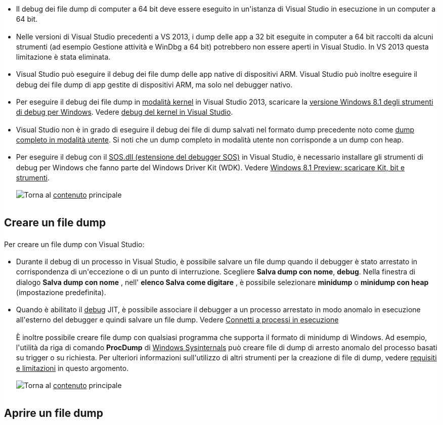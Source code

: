 - Il debug dei file dump di computer a 64 bit deve essere eseguito in un'istanza di Visual Studio in esecuzione in un computer a 64 bit.  
  
- Nelle versioni di Visual Studio precedenti a VS 2013, i dump delle app a 32 bit eseguite in computer a 64 bit raccolti da alcuni strumenti (ad esempio Gestione attività e WinDbg a 64 bit) potrebbero non essere aperti in Visual Studio. In VS 2013 questa limitazione è stata eliminata.  
  
- Visual Studio può eseguire il debug dei file dump delle app native di dispositivi ARM. Visual Studio può inoltre eseguire il debug dei file dump di app gestite di dispositivi ARM, ma solo nel debugger nativo.  
  
- Per eseguire il debug dei file dump in [modalità kernel](https://msdn.microsoft.com/library/windows/hardware/ff551880.aspx) in Visual Studio 2013, scaricare la [versione Windows 8.1 degli strumenti di debug per Windows](https://msdn.microsoft.com/windows/hardware/gg463009). Vedere [debug del kernel in Visual Studio](https://msdn.microsoft.com/library/windows/hardware/jj149675.aspx).  
  
- Visual Studio non è in grado di eseguire il debug dei file di dump salvati nel formato dump precedente noto come [dump completo in modalità utente](/windows-hardware/drivers/debugger/user-mode-dump-files#full). Si noti che un dump completo in modalità utente non corrisponde a un dump con heap.  
  
- Per eseguire il debug con il [SOS.dll (estensione del debugger SOS)](https://msdn.microsoft.com/library/9ac1b522-77ab-4cdc-852a-20fcdc9ae498) in Visual Studio, è necessario installare gli strumenti di debug per Windows che fanno parte del Windows Driver Kit (WDK). Vedere [Windows 8.1 Preview: scaricare Kit, bit e strumenti](https://msdn.microsoft.com/library/windows/hardware/bg127147.aspx).  
  
  ![Torna al](../debugger/media/pcs-backtotop.png "PCS_BackToTop") [contenuto](#BKMK_Contents) principale  
  
## <a name="create-a-dump-file"></a><a name="BKMK_Create_a_dump_file"></a> Creare un file dump  
 Per creare un file dump con Visual Studio:  
  
- Durante il debug di un processo in Visual Studio, è possibile salvare un file dump quando il debugger è stato arrestato in corrispondenza di un'eccezione o di un punto di interruzione. Scegliere **Salva dump con nome**, **debug**. Nella finestra di dialogo **Salva dump con nome** , nell' **elenco Salva come digitare** , è possibile selezionare **minidump** o **minidump con heap** (impostazione predefinita).  
  
- Quando è abilitato il [debug](../debugger/just-in-time-debugging-in-visual-studio.md) JIT, è possibile associare il debugger a un processo arrestato in modo anomalo in esecuzione all'esterno del debugger e quindi salvare un file dump. Vedere [Connetti a processi in esecuzione](../debugger/attach-to-running-processes-with-the-visual-studio-debugger.md)  
  
  È inoltre possibile creare file dump con qualsiasi programma che supporta il formato di minidump di Windows. Ad esempio, l'utilità da riga di comando **ProcDump** di [Windows Sysinternals](https://technet.microsoft.com/sysinternals/default) può creare file di dump di arresto anomalo del processo basati su trigger o su richiesta. Per ulteriori informazioni sull'utilizzo di altri strumenti per la creazione di file di dump, vedere [requisiti e limitazioni](../debugger/using-dump-files.md#BKMK_Requirements_and_limitations) in questo argomento.  
  
  ![Torna al](../debugger/media/pcs-backtotop.png "PCS_BackToTop") [contenuto](#BKMK_Contents) principale  
  
## <a name="open-a-dump-file"></a><a name="BKMK_Open_a_dump_file"></a> Aprire un file dump  
  